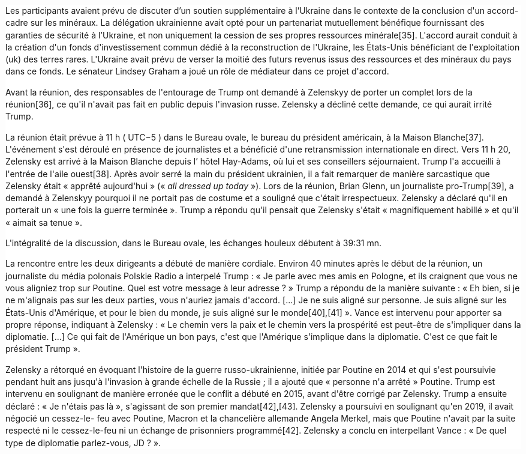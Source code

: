 Les participants avaient prévu de discuter d’un soutien supplémentaire à
l’Ukraine dans le contexte de la conclusion d'un accord-cadre sur les
minéraux. La délégation ukrainienne avait opté pour un partenariat
mutuellement bénéfique fournissant des garanties de sécurité à l’Ukraine, et
non uniquement la cession de ses propres ressources minérale[35]. L'accord
aurait conduit à la création d'un fonds d'investissement commun dédié à la
reconstruction de l'Ukraine, les États-Unis bénéficiant de l'exploitation (uk)
des terres rares. L'Ukraine avait prévu de verser la moitié des futurs revenus
issus des ressources et des minéraux du pays dans ce fonds. Le sénateur
Lindsey Graham a joué un rôle de médiateur dans ce projet d'accord.

Avant la réunion, des responsables de l'entourage de Trump ont demandé à
Zelenskyy de porter un complet lors de la réunion[36], ce qu'il n'avait pas
fait en public depuis l'invasion russe. Zelensky a décliné cette demande, ce
qui aurait irrité Trump.

La réunion était prévue à 11 h ( UTC−5 ) dans le Bureau ovale, le bureau du
président américain, à la Maison Blanche[37]. L'événement s'est déroulé en
présence de journalistes et a bénéficié d'une retransmission internationale en
direct. Vers 11 h 20, Zelensky est arrivé à la Maison Blanche depuis l’ hôtel
Hay-Adams, où lui et ses conseillers séjournaient. Trump l'a accueilli à
l'entrée de l'aile ouest[38]. Après avoir serré la main du président
ukrainien, il a fait remarquer de manière sarcastique que Zelensky était «
apprêté aujourd'hui » (« _all dressed up today_  »). Lors de la réunion, Brian
Glenn, un journaliste pro-Trump[39], a demandé à Zelenskyy pourquoi il ne
portait pas de costume et a souligné que c'était irrespectueux. Zelensky a
déclaré qu'il en porterait un « une fois la guerre terminée ». Trump a répondu
qu'il pensait que Zelensky s'était « magnifiquement habillé » et qu'il «
aimait sa tenue ».

L'intégralité de la discussion, dans le Bureau ovale, les échanges houleux
débutent à 39:31 mn.

La rencontre entre les deux dirigeants a débuté de manière cordiale. Environ
40 minutes après le début de la réunion, un journaliste du média polonais
Polskie Radio a interpelé Trump : « Je parle avec mes amis en Pologne, et ils
craignent que vous ne vous aligniez trop sur Poutine. Quel est votre message à
leur adresse ? » Trump a répondu de la manière suivante : « Eh bien, si je ne
m'alignais pas sur les deux parties, vous n'auriez jamais d'accord. [...] Je
ne suis aligné sur personne. Je suis aligné sur les États-Unis d'Amérique, et
pour le bien du monde, je suis aligné sur le monde[40],[41] ». Vance est
intervenu pour apporter sa propre réponse, indiquant à Zelensky : « Le chemin
vers la paix et le chemin vers la prospérité est peut-être de s'impliquer dans
la diplomatie. [...] Ce qui fait de l'Amérique un bon pays, c'est que
l'Amérique s'implique dans la diplomatie. C'est ce que fait le président Trump
».

Zelensky a rétorqué en évoquant l'histoire de la guerre russo-ukrainienne,
initiée par Poutine en 2014 et qui s'est poursuivie pendant huit ans jusqu'à
l'invasion à grande échelle de la Russie ; il a ajouté que « personne n'a
arrêté » Poutine. Trump est intervenu en soulignant de manière erronée que le
conflit a débuté en 2015, avant d'être corrigé par Zelensky. Trump a ensuite
déclaré : « Je n'étais pas là », s'agissant de son premier mandat[42],[43].
Zelensky a poursuivi en soulignant qu'en 2019, il avait négocié un cessez-le-
feu avec Poutine, Macron et la chancelière allemande Angela Merkel, mais que
Poutine n'avait par la suite respecté ni le cessez-le-feu ni un échange de
prisonniers programmé[42]. Zelensky a conclu en interpellant Vance : « De quel
type de diplomatie parlez-vous, JD ? ».
